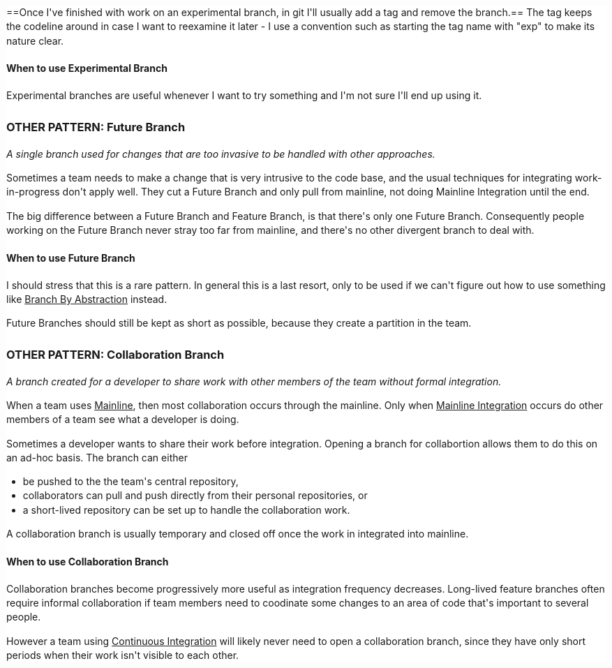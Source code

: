 ==Once I've finished with work on an experimental branch, in git I'll usually add a tag and remove the branch.== The tag keeps the codeline around in case I want to reexamine it later - I use a convention such as starting the tag name with "exp" to make its nature clear.

#### When to use Experimental Branch

Experimental branches are useful whenever I want to try something and I'm not sure I'll end up using it.

### OTHER PATTERN: Future Branch

*A single branch used for changes that are too invasive to be handled with other approaches.*

Sometimes a team needs to make a change that is very intrusive to the code base, and the usual techniques for integrating work-in-progress don't apply well. They cut a Future Branch and only pull from mainline, not doing Mainline Integration until the end.

The big difference between a Future Branch and Feature Branch, is that there's only one Future Branch. Consequently people working on the Future Branch never stray too far from mainline, and there's no other divergent branch to deal with.

#### When to use Future Branch

I should stress that this is a rare pattern. In general this is a last resort, only to be used if we can't figure out how to use something like [Branch By Abstraction](https://martinfowler.com/bliki/BranchByAbstraction.html) instead.

Future Branches should still be kept as short as possible, because they create a partition in the team.

### OTHER PATTERN: Collaboration Branch

*A branch created for a developer to share work with other members of the team without formal integration.*

When a team uses [Mainline](https://martinfowler.com/articles/branching-patterns.html#mainline), then most collaboration occurs through the mainline. Only when [Mainline Integration](https://martinfowler.com/articles/branching-patterns.html#mainline-integration) occurs do other members of a team see what a developer is doing.

Sometimes a developer wants to share their work before integration. Opening a branch for collabortion allows them to do this on an ad-hoc basis. The branch can either

- be pushed to the the team's central repository,
- collaborators can pull and push directly from their personal repositories, or
- a short-lived repository can be set up to handle the collaboration work.

A collaboration branch is usually temporary and closed off once the work in integrated into mainline.

#### When to use Collaboration Branch

Collaboration branches become progressively more useful as integration frequency decreases. Long-lived feature branches often require informal collaboration if team members need to coodinate some changes to an area of code that's important to several people.

However a team using [Continuous Integration](https://martinfowler.com/articles/branching-patterns.html#continuous-integration) will likely never need to open a collaboration branch, since they have only short periods when their work isn't visible to each other.
